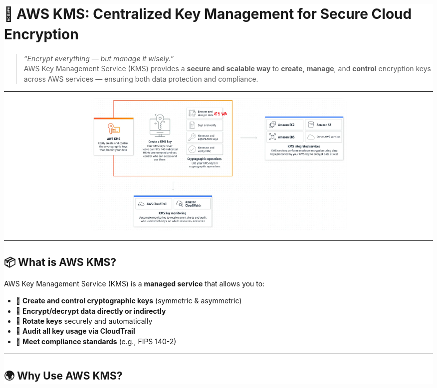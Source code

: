 # 🔐 AWS KMS: Centralized Key Management for Secure Cloud Encryption

> _“Encrypt everything — but manage it wisely.”_  
> AWS Key Management Service (KMS) provides a **secure and scalable way** to **create**, **manage**, and **control** encryption keys across AWS services — ensuring both data protection and compliance.

---

<div align="center">
  <img src="images/aws-kms-overview.png" alt="aws-kms-overview" style="border-radius: 10px; width: 60%;" />
</div>

---

## 📦 What is AWS KMS?

AWS Key Management Service (KMS) is a **managed service** that allows you to:

- 🔑 **Create and control cryptographic keys** (symmetric & asymmetric)
- 🧠 **Encrypt/decrypt data directly or indirectly**
- 🔁 **Rotate keys** securely and automatically
- 🧾 **Audit all key usage via CloudTrail**
- 🔐 **Meet compliance standards** (e.g., FIPS 140-2)

---

## 🌍 Why Use AWS KMS?
